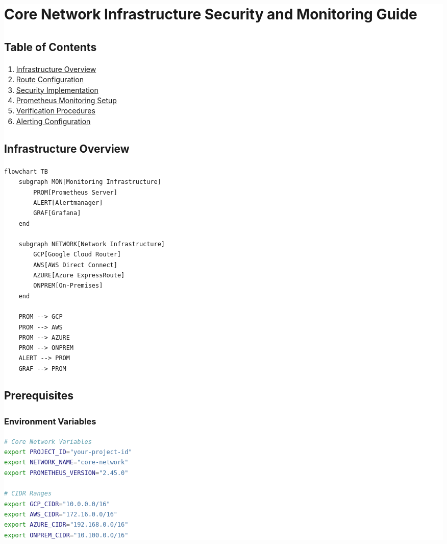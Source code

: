 # Core Network Infrastructure Security and Monitoring Guide

## Table of Contents
1. [Infrastructure Overview](#infrastructure-overview)
2. [Route Configuration](#route-configuration)
3. [Security Implementation](#security-implementation)
4. [Prometheus Monitoring Setup](#prometheus-monitoring-setup)
5. [Verification Procedures](#verification-procedures)
6. [Alerting Configuration](#alerting-configuration)

## Infrastructure Overview

```mermaid
flowchart TB
    subgraph MON[Monitoring Infrastructure]
        PROM[Prometheus Server]
        ALERT[Alertmanager]
        GRAF[Grafana]
    end
    
    subgraph NETWORK[Network Infrastructure]
        GCP[Google Cloud Router]
        AWS[AWS Direct Connect]
        AZURE[Azure ExpressRoute]
        ONPREM[On-Premises]
    end
    
    PROM --> GCP
    PROM --> AWS
    PROM --> AZURE
    PROM --> ONPREM
    ALERT --> PROM
    GRAF --> PROM
```

## Prerequisites

### Environment Variables
```bash
# Core Network Variables
export PROJECT_ID="your-project-id"
export NETWORK_NAME="core-network"
export PROMETHEUS_VERSION="2.45.0"

# CIDR Ranges
export GCP_CIDR="10.0.0.0/16"
export AWS_CIDR="172.16.0.0/16"
export AZURE_CIDR="192.168.0.0/16"
export ONPREM_CIDR="10.100.0.0/16"
```
